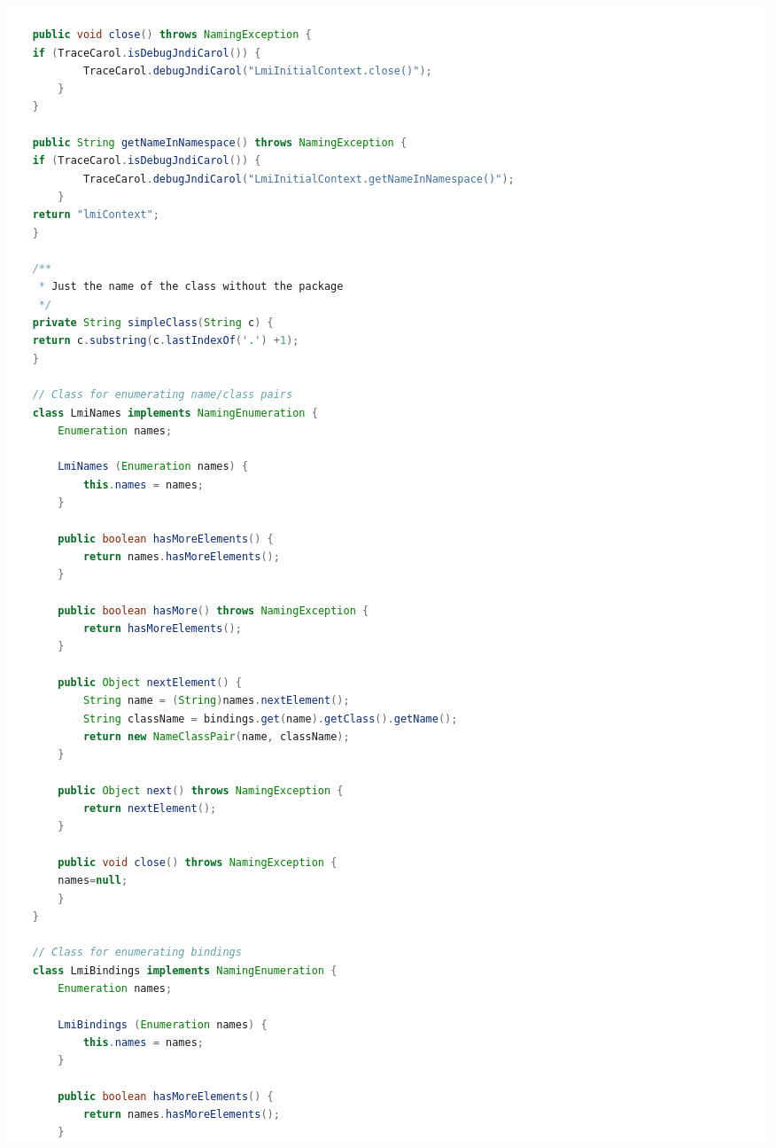 ```java

    public void close() throws NamingException {	
	if (TraceCarol.isDebugJndiCarol()) {
            TraceCarol.debugJndiCarol("LmiInitialContext.close()");
        }
    }    
    
    public String getNameInNamespace() throws NamingException {	
	if (TraceCarol.isDebugJndiCarol()) {
            TraceCarol.debugJndiCarol("LmiInitialContext.getNameInNamespace()");
        }
	return "lmiContext";
    }

    /**
     * Just the name of the class without the package
     */
    private String simpleClass(String c) {
	return c.substring(c.lastIndexOf('.') +1);
    }

    // Class for enumerating name/class pairs
    class LmiNames implements NamingEnumeration {
        Enumeration names;

        LmiNames (Enumeration names) {
            this.names = names;
        }

        public boolean hasMoreElements() {
            return names.hasMoreElements();
        }

        public boolean hasMore() throws NamingException {
            return hasMoreElements();
        }

        public Object nextElement() {
            String name = (String)names.nextElement();
            String className = bindings.get(name).getClass().getName();
            return new NameClassPair(name, className);
        }

        public Object next() throws NamingException {
            return nextElement();
        }

        public void close() throws NamingException {
	    names=null;
        }
    }

    // Class for enumerating bindings
    class LmiBindings implements NamingEnumeration {
        Enumeration names;

        LmiBindings (Enumeration names) {
            this.names = names;
        }

        public boolean hasMoreElements() {
            return names.hasMoreElements();
        }
```